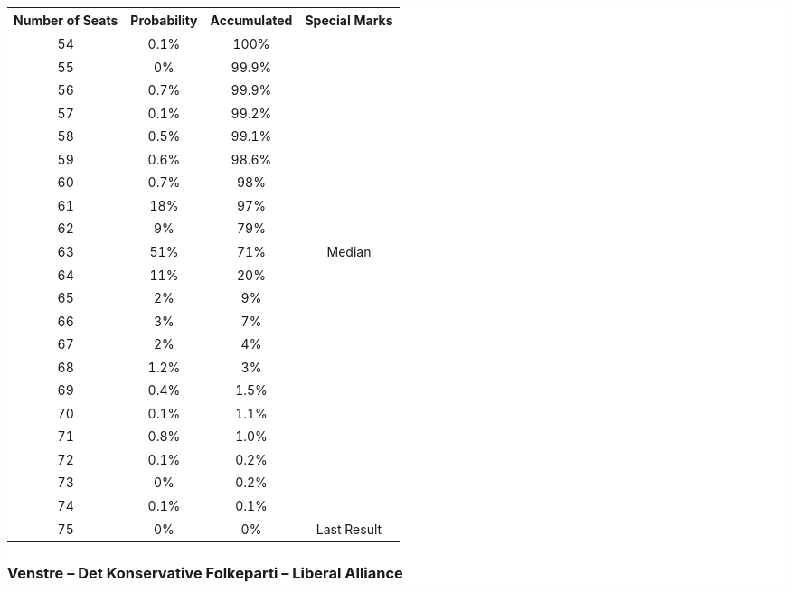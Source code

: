 | Number of Seats | Probability | Accumulated | Special Marks |
|:---------------:|:-----------:|:-----------:|:-------------:|
| 54 | 0.1% | 100% |  |
| 55 | 0% | 99.9% |  |
| 56 | 0.7% | 99.9% |  |
| 57 | 0.1% | 99.2% |  |
| 58 | 0.5% | 99.1% |  |
| 59 | 0.6% | 98.6% |  |
| 60 | 0.7% | 98% |  |
| 61 | 18% | 97% |  |
| 62 | 9% | 79% |  |
| 63 | 51% | 71% | Median |
| 64 | 11% | 20% |  |
| 65 | 2% | 9% |  |
| 66 | 3% | 7% |  |
| 67 | 2% | 4% |  |
| 68 | 1.2% | 3% |  |
| 69 | 0.4% | 1.5% |  |
| 70 | 0.1% | 1.1% |  |
| 71 | 0.8% | 1.0% |  |
| 72 | 0.1% | 0.2% |  |
| 73 | 0% | 0.2% |  |
| 74 | 0.1% | 0.1% |  |
| 75 | 0% | 0% | Last Result |

### Venstre – Det Konservative Folkeparti – Liberal Alliance
